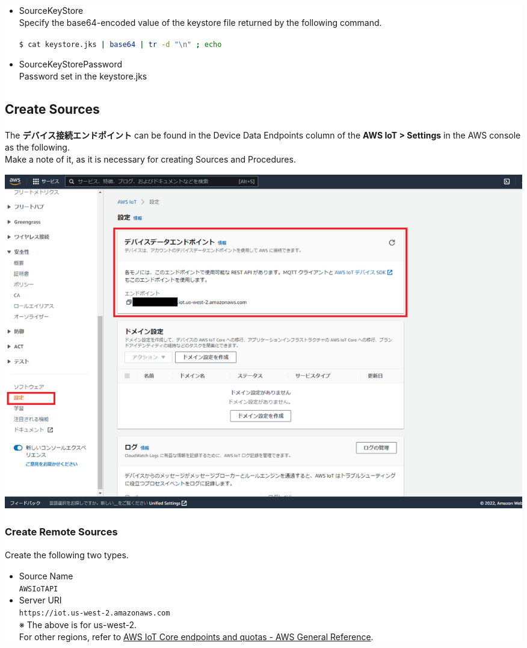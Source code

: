 - SourceKeyStore  
  Specify the base64-encoded value of the keystore file returned by the following command.  
  ```bash
  $ cat keystore.jks | base64 | tr -d "\n" ; echo
  ```

- SourceKeyStorePassword  
  Password set in the keystore.jks  

## Create Sources

The **デバイス接続エンドポイント** can be found in the Device Data Endpoints column of the **AWS IoT > Settings** in the AWS console as the following.      
Make a note of it, as it is necessary for creating Sources and Procedures.  

![](../../imgs/vantiq-aws-iotcore/aws-iotcore-6.png)


### Create Remote Sources  
Create the following two types.  

- Source Name  
  `AWSIoTAPI`
- Server URI  
  `https://iot.us-west-2.amazonaws.com`  
    ※ The above is for us-west-2.    
    For other regions, refer to [AWS IoT Core endpoints and quotas - AWS General Reference](https://docs.aws.amazon.com/general/latest/gr/iot-core.html#iot-core-control-plane-endpoints).  
